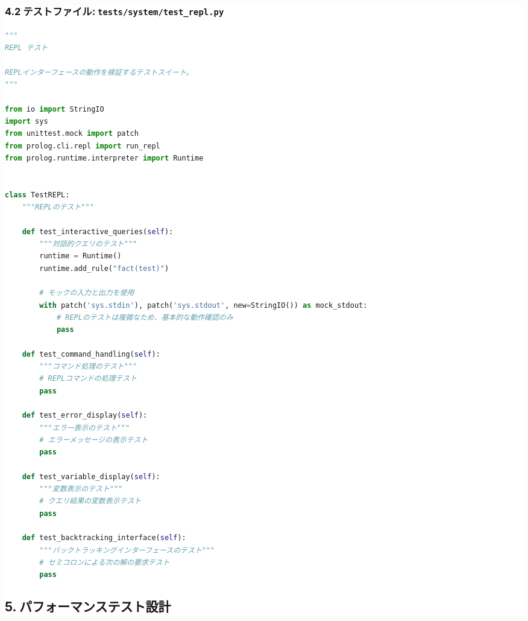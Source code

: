 ### 4.2 テストファイル: `tests/system/test_repl.py`

```python
"""
REPL テスト

REPLインターフェースの動作を検証するテストスイート。
"""

from io import StringIO
import sys
from unittest.mock import patch
from prolog.cli.repl import run_repl
from prolog.runtime.interpreter import Runtime


class TestREPL:
    """REPLのテスト"""

    def test_interactive_queries(self):
        """対話的クエリのテスト"""
        runtime = Runtime()
        runtime.add_rule("fact(test)")
        
        # モックの入力と出力を使用
        with patch('sys.stdin'), patch('sys.stdout', new=StringIO()) as mock_stdout:
            # REPLのテストは複雑なため、基本的な動作確認のみ
            pass

    def test_command_handling(self):
        """コマンド処理のテスト"""
        # REPLコマンドの処理テスト
        pass

    def test_error_display(self):
        """エラー表示のテスト"""
        # エラーメッセージの表示テスト
        pass

    def test_variable_display(self):
        """変数表示のテスト"""
        # クエリ結果の変数表示テスト
        pass

    def test_backtracking_interface(self):
        """バックトラッキングインターフェースのテスト"""
        # セミコロンによる次の解の要求テスト
        pass
```

## 5. パフォーマンステスト設計
